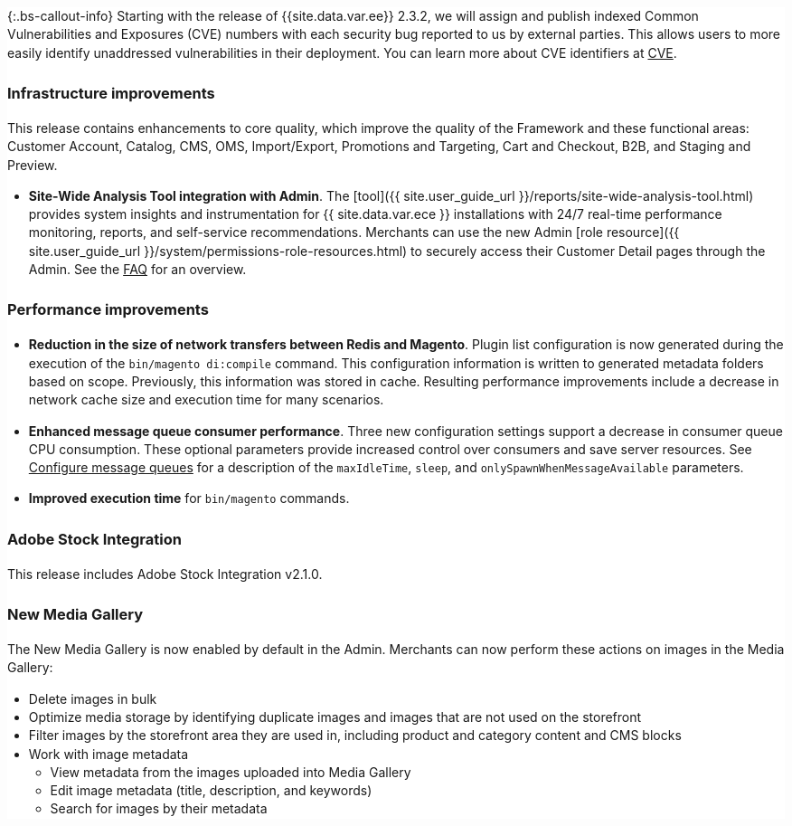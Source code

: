 {:.bs-callout-info}
Starting with the release of {{site.data.var.ee}} 2.3.2, we will assign and publish indexed Common Vulnerabilities and Exposures (CVE) numbers with each security bug reported to us by external parties. This allows users to more easily identify unaddressed vulnerabilities in their deployment. You can learn more about CVE identifiers at [CVE](https://cve.mitre.org/).

### Infrastructure improvements

This release contains enhancements to core quality, which improve the quality of the Framework and these functional areas: Customer Account, Catalog, CMS, OMS, Import/Export, Promotions and Targeting, Cart and Checkout, B2B, and Staging and Preview.

*  **Site-Wide Analysis Tool integration with Admin**. The [tool]({{ site.user_guide_url }}/reports/site-wide-analysis-tool.html) provides system insights and instrumentation for {{ site.data.var.ece }} installations with 24/7 real-time performance monitoring, reports, and self-service recommendations. Merchants can use the new Admin [role resource]({{ site.user_guide_url }}/system/permissions-role-resources.html) to securely access their Customer Detail pages through the Admin. See the [FAQ](https://support.magento.com/hc/en-us/articles/360048646671) for an overview. 

### Performance improvements

*  **Reduction in the size of network transfers between Redis and Magento**. Plugin list configuration is now generated during the execution of the `bin/magento di:compile` command. This configuration information is written to generated metadata folders based on scope. Previously, this information was stored in cache. Resulting performance improvements include a decrease in network cache size and execution time for many scenarios.

*  **Enhanced message queue consumer performance**. Three new configuration settings support a decrease in consumer queue CPU consumption. These optional parameters provide increased control over consumers and save server resources. See [Configure message queues]({{page.baseurl}}/extension-dev-guide/message-queues/config-mq.html) for a description of the `maxIdleTime`, `sleep`, and `onlySpawnWhenMessageAvailable` parameters.

*  **Improved execution time** for `bin/magento` commands.

### Adobe Stock Integration

This release includes Adobe Stock Integration v2.1.0.

### New Media Gallery

The New Media Gallery is now enabled by default in the Admin. Merchants can now perform these actions on images in the Media Gallery:

*  Delete images in bulk
*  Optimize media storage by identifying duplicate images and images that are not used on the storefront
*  Filter images by the storefront area they are used in, including product and category content and CMS blocks
*  Work with image metadata
   *  View metadata from the images uploaded into Media Gallery
   *  Edit image metadata (title, description, and keywords)
   *  Search for images by their metadata
